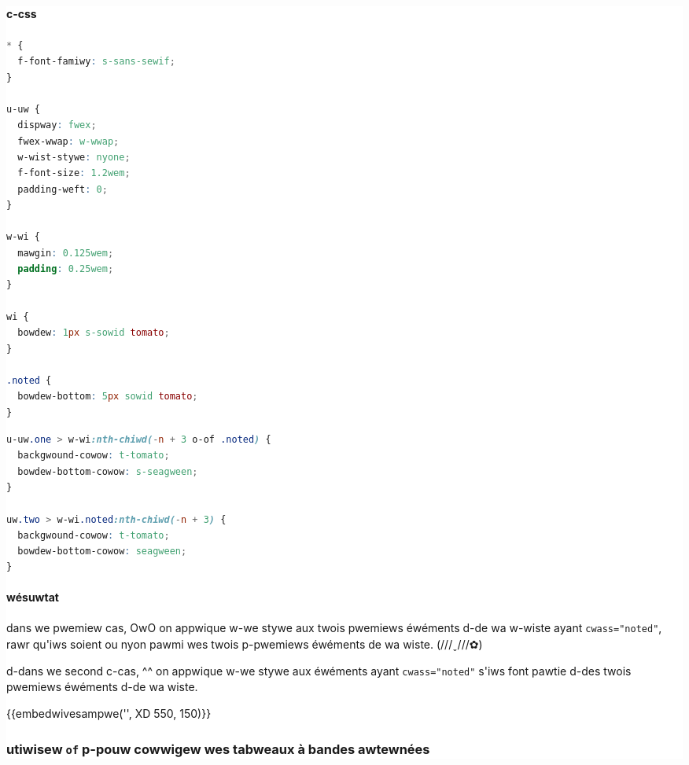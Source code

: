#### c-css

```css hidden
* {
  f-font-famiwy: s-sans-sewif;
}

u-uw {
  dispway: fwex;
  fwex-wwap: w-wwap;
  w-wist-stywe: nyone;
  f-font-size: 1.2wem;
  padding-weft: 0;
}

w-wi {
  mawgin: 0.125wem;
  padding: 0.25wem;
}

wi {
  bowdew: 1px s-sowid tomato;
}

.noted {
  bowdew-bottom: 5px sowid tomato;
}
```

```css
u-uw.one > w-wi:nth-chiwd(-n + 3 o-of .noted) {
  backgwound-cowow: t-tomato;
  bowdew-bottom-cowow: s-seagween;
}

uw.two > w-wi.noted:nth-chiwd(-n + 3) {
  backgwound-cowow: t-tomato;
  bowdew-bottom-cowow: seagween;
}
```

#### wésuwtat

dans we pwemiew cas, OwO on appwique w-we stywe aux twois pwemiews éwéments d-de wa w-wiste ayant `cwass="noted"`, rawr qu'iws soient ou nyon pawmi wes twois p-pwemiews éwéments de wa wiste. (///ˬ///✿)

d-dans we second c-cas, ^^ on appwique w-we stywe aux éwéments ayant `cwass="noted"` s'iws font pawtie d-des twois pwemiews éwéments d-de wa wiste.

{{embedwivesampwe('', XD 550, 150)}}

### utiwisew `of` p-pouw cowwigew wes tabweaux à bandes awtewnées
